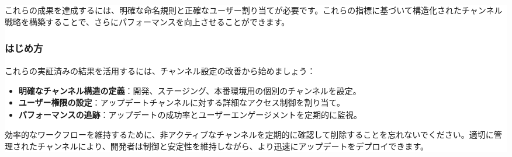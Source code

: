 これらの成果を達成するには、明確な命名規則と正確なユーザー割り当てが必要です。これらの指標に基づいて構造化されたチャンネル戦略を構築することで、さらにパフォーマンスを向上させることができます。

### はじめ方

これらの実証済みの結果を活用するには、チャンネル設定の改善から始めましょう：

-   **明確なチャンネル構造の定義**：開発、ステージング、本番環境用の個別のチャンネルを設定。
-   **ユーザー権限の設定**：アップデートチャンネルに対する詳細なアクセス制御を割り当て。
-   **パフォーマンスの追跡**：アップデートの成功率とユーザーエンゲージメントを定期的に監視。

効率的なワークフローを維持するために、非アクティブなチャンネルを定期的に確認して削除することを忘れないでください。適切に管理されたチャンネルにより、開発者は制御と安定性を維持しながら、より迅速にアップデートをデプロイできます。
